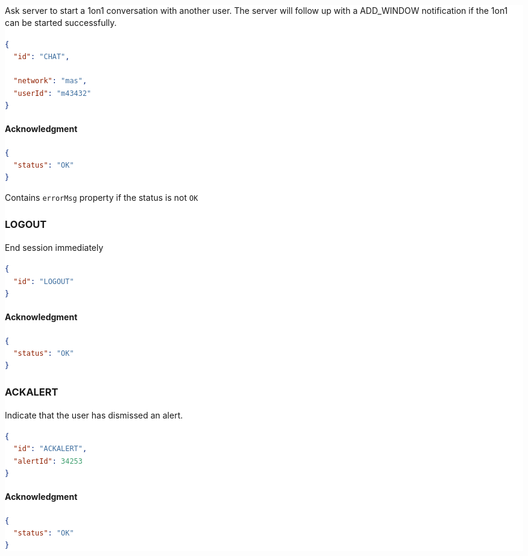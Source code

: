 Ask server to start a 1on1 conversation with another user. The server will follow up with a ADD_WINDOW notification if the 1on1 can be started successfully.

```JSON
{
  "id": "CHAT",

  "network": "mas",
  "userId": "m43432"
}
```

#### Acknowledgment

```JSON
{
  "status": "OK"
}
```

Contains `errorMsg` property if the status is not `OK`

### LOGOUT

End session immediately

```JSON
{
  "id": "LOGOUT"
}
```

#### Acknowledgment

```JSON
{
  "status": "OK"
}
```

### ACKALERT

Indicate that the user has dismissed an alert.

```JSON
{
  "id": "ACKALERT",
  "alertId": 34253
}
```

#### Acknowledgment

```JSON
{
  "status": "OK"
}
```
